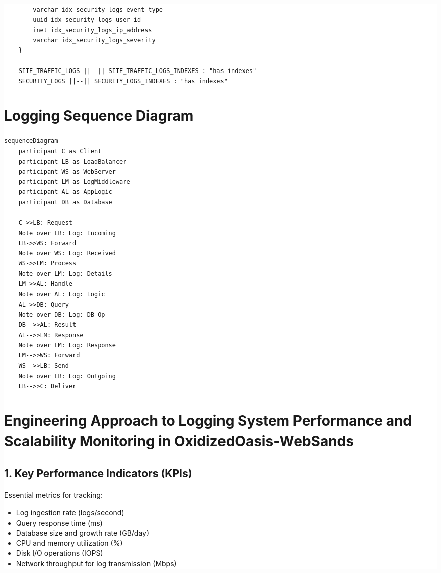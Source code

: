 ```mermaid
        varchar idx_security_logs_event_type
        uuid idx_security_logs_user_id
        inet idx_security_logs_ip_address
        varchar idx_security_logs_severity
    }

    SITE_TRAFFIC_LOGS ||--|| SITE_TRAFFIC_LOGS_INDEXES : "has indexes"
    SECURITY_LOGS ||--|| SECURITY_LOGS_INDEXES : "has indexes"
```

# Logging Sequence Diagram


```mermaid
sequenceDiagram
    participant C as Client
    participant LB as LoadBalancer
    participant WS as WebServer
    participant LM as LogMiddleware
    participant AL as AppLogic
    participant DB as Database

    C->>LB: Request
    Note over LB: Log: Incoming
    LB->>WS: Forward
    Note over WS: Log: Received
    WS->>LM: Process
    Note over LM: Log: Details
    LM->>AL: Handle
    Note over AL: Log: Logic
    AL->>DB: Query
    Note over DB: Log: DB Op
    DB-->>AL: Result
    AL-->>LM: Response
    Note over LM: Log: Response
    LM-->>WS: Forward
    WS-->>LB: Send
    Note over LB: Log: Outgoing
    LB-->>C: Deliver
```

# Engineering Approach to Logging System Performance and Scalability Monitoring in OxidizedOasis-WebSands

## 1. Key Performance Indicators (KPIs)

Essential metrics for tracking:

- Log ingestion rate (logs/second)
- Query response time (ms)
- Database size and growth rate (GB/day)
- CPU and memory utilization (%)
- Disk I/O operations (IOPS)
- Network throughput for log transmission (Mbps)
